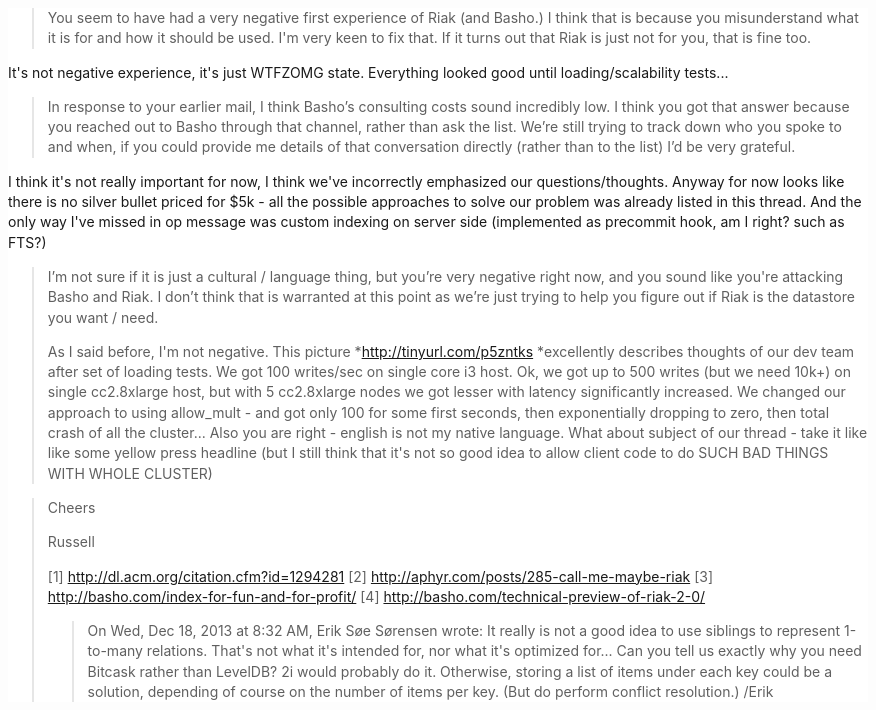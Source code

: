 
>
> You seem to have had a very negative first experience of Riak (and Basho.)
> I think that is because you misunderstand what it is for and how it should
> be used. I'm very keen to fix that. If it turns out that Riak is just not
> for you, that is fine too.
>
It's not negative experience, it's just WTFZOMG state. Everything looked
good until loading/scalability tests...


>
> In response to your earlier mail, I think Basho’s consulting costs sound
> incredibly low. I think you got that answer because you reached out to
> Basho through that channel, rather than ask the list. We’re still trying to
> track down who you spoke to and when, if you could provide me details of
> that conversation directly (rather than to the list) I’d be very grateful.
>
I think it's not really important for now, I think we've incorrectly
emphasized our questions/thoughts.
Anyway for now looks like there is no silver bullet priced for $5k - all
the possible approaches to solve our problem was already listed in this
thread. And the only way I've missed in op message was custom indexing on
server side (implemented as precommit hook, am I right? such as FTS?)


>
> I’m not sure if it is just a cultural / language thing, but you’re very
> negative right now, and you sound like you're attacking Basho and Riak. I
> don’t think that is warranted at this point as we’re just trying to help
> you figure out if Riak is the datastore you want / need.
>
> As I said before, I'm not negative. This picture \*http://tinyurl.com/p5zntks
 \*excellently describes thoughts of our dev
team after set of loading tests. We got 100 writes/sec on single core i3
host. Ok, we got up to 500 writes (but we need 10k+) on single cc2.8xlarge
host, but with 5 cc2.8xlarge nodes we got lesser with latency significantly
increased. We changed our approach to using allow\_mult - and got only 100
for some first seconds, then exponentially dropping to zero, then total
crash of all the cluster... Also you are right - english is not my native
language. What about subject of our thread - take it like like some yellow
press headline (but I still think that it's not so good idea to allow
client code to do SUCH BAD THINGS WITH WHOLE CLUSTER)


> Cheers
>
> Russell
>
> [1] http://dl.acm.org/citation.cfm?id=1294281
> [2] http://aphyr.com/posts/285-call-me-maybe-riak
> [3] http://basho.com/index-for-fun-and-for-profit/
> [4] http://basho.com/technical-preview-of-riak-2-0/
>
> >
> >
> >
> > On Wed, Dec 18, 2013 at 8:32 AM, Erik Søe Sørensen 
> wrote:
> > It really is not a good idea to use siblings to represent 1-to-many
> relations. That's not what it's intended for, nor what it's optimized for...
> > Can you tell us exactly why you need Bitcask rather than LevelDB? 2i
> would probably do it.
> > Otherwise, storing a list of items under each key could be a solution,
> depending of course on the number of items per key. (But do perform
> conflict resolution.)
> > /Erik